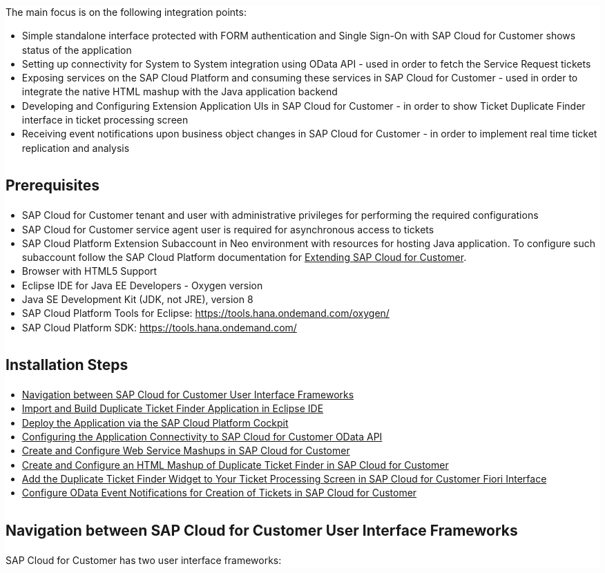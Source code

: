 The main focus is on the following integration points:

* Simple standalone interface protected with FORM authentication and Single Sign-On with SAP Cloud for Customer shows status of the application
* Setting up connectivity for System to System integration using OData API - used in order to fetch the Service Request tickets
* Exposing services on the SAP Cloud Platform and consuming these services in SAP Cloud for Customer - used in order to integrate the native HTML mashup with the Java application backend
* Developing and Configuring Extension Application UIs in SAP Cloud for Customer - in order to show Ticket Duplicate Finder interface in ticket processing screen
* Receiving event notifications upon business object changes in SAP Cloud for Customer - in order to implement real time ticket replication and analysis

## Prerequisites

* SAP Cloud for Customer tenant and user with administrative privileges for performing the required configurations
* SAP Cloud for Customer service agent user is required for asynchronous access to tickets
* SAP Cloud Platform Extension Subaccount in Neo environment with resources for hosting Java application. To configure such subaccount follow the SAP Cloud Platform documentation for [Extending SAP Cloud for Customer](https://help.sap.com/viewer/462e41a242984577acc28eae130855ad/Cloud/en-US).  
* Browser with HTML5 Support 
* Eclipse IDE for Java EE Developers - Oxygen version
* Java SE Development Kit (JDK, not JRE), version 8
* SAP Cloud Platform Tools for Eclipse: https://tools.hana.ondemand.com/oxygen/
* SAP Cloud Platform SDK: https://tools.hana.ondemand.com/

## Installation Steps

* [Navigation between SAP Cloud for Customer User Interface Frameworks](#navigation-between-sap-cloud-for-customer-user-interface-frameworks)
* [Import and Build Duplicate Ticket Finder Application in Eclipse IDE](#import-and-build-duplicate-ticket-finder-application-in-eclipse-ide)
* [Deploy the Application via the SAP Cloud Platform Cockpit](#deploy-the-application-via-the-sap-cloud-platform-cockpit)
* [Configuring the Application Connectivity to SAP Cloud for Customer OData API](#configuring-the-application-connectivity-to-sap-cloud-for-customer-odata-api)
* [Create and Configure Web Service Mashups in SAP Cloud for Customer](#create-and-configure-web-service-mashups-in-sap-cloud-for-customer)
* [Create and Configure an HTML Mashup of Duplicate Ticket Finder in SAP Cloud for Customer](#create-and-configure-an-html-mashup-of-duplicate-ticket-finder-in-sap-cloud-for-customer)
* [Add the Duplicate Ticket Finder Widget to Your Ticket Processing Screen in SAP Cloud for Customer Fiori Interface](#add-the-duplicate-ticket-finder-widget-to-your-ticket-processing-screen-in-sap-cloud-for-customer-fiori-interface)
* [Configure OData Event Notifications for Creation of Tickets in SAP Cloud for Customer](#configure-odata-event-notifications-for-creation-of-tickets-in-sap-cloud-for-customer)

## Navigation between SAP Cloud for Customer User Interface Frameworks

SAP Cloud for Customer has two user interface frameworks:
